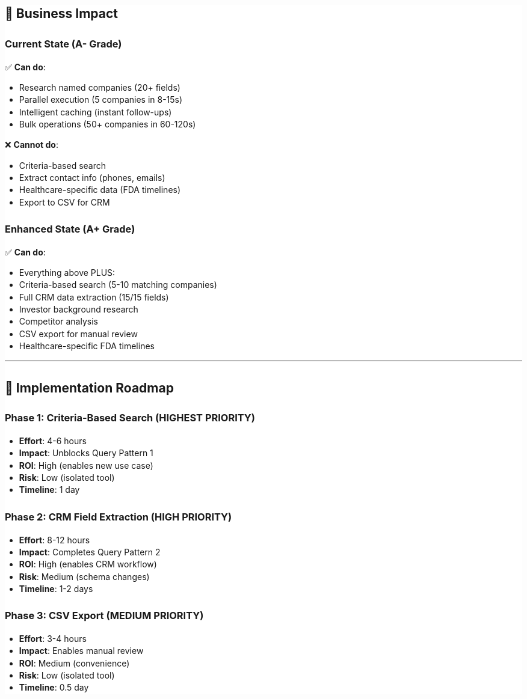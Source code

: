 
## 💼 Business Impact

### **Current State (A- Grade)**
✅ **Can do**:
- Research named companies (20+ fields)
- Parallel execution (5 companies in 8-15s)
- Intelligent caching (instant follow-ups)
- Bulk operations (50+ companies in 60-120s)

❌ **Cannot do**:
- Criteria-based search
- Extract contact info (phones, emails)
- Healthcare-specific data (FDA timelines)
- Export to CSV for CRM

### **Enhanced State (A+ Grade)**
✅ **Can do**:
- Everything above PLUS:
- Criteria-based search (5-10 matching companies)
- Full CRM data extraction (15/15 fields)
- Investor background research
- Competitor analysis
- CSV export for manual review
- Healthcare-specific FDA timelines

---

## 🚀 Implementation Roadmap

### **Phase 1: Criteria-Based Search** (HIGHEST PRIORITY)
- **Effort**: 4-6 hours
- **Impact**: Unblocks Query Pattern 1
- **ROI**: High (enables new use case)
- **Risk**: Low (isolated tool)
- **Timeline**: 1 day

### **Phase 2: CRM Field Extraction** (HIGH PRIORITY)
- **Effort**: 8-12 hours
- **Impact**: Completes Query Pattern 2
- **ROI**: High (enables CRM workflow)
- **Risk**: Medium (schema changes)
- **Timeline**: 1-2 days

### **Phase 3: CSV Export** (MEDIUM PRIORITY)
- **Effort**: 3-4 hours
- **Impact**: Enables manual review
- **ROI**: Medium (convenience)
- **Risk**: Low (isolated tool)
- **Timeline**: 0.5 day
